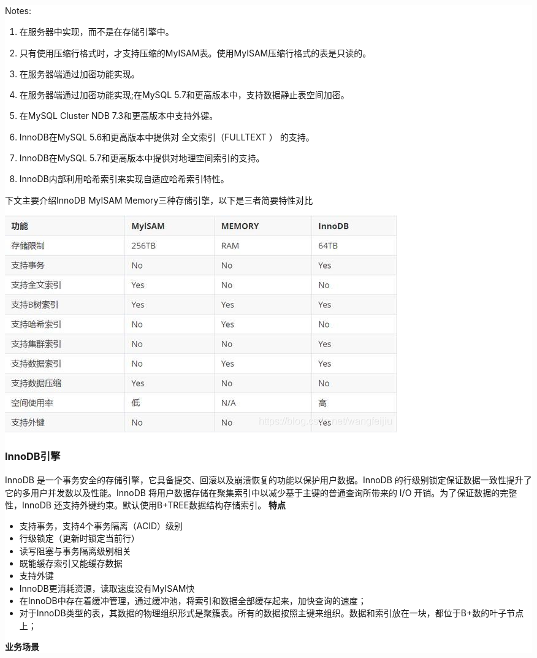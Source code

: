 Notes:

1. 在服务器中实现，而不是在存储引擎中。

2. 只有使用压缩行格式时，才支持压缩的MyISAM表。使用MyISAM压缩行格式的表是只读的。

3. 在服务器端通过加密功能实现。

4. 在服务器端通过加密功能实现;在MySQL 5.7和更高版本中，支持数据静止表空间加密。

5. 在MySQL Cluster NDB 7.3和更高版本中支持外键。

6. InnoDB在MySQL 5.6和更高版本中提供对 全文索引（FULLTEXT ） 的支持。

7. InnoDB在MySQL 5.7和更高版本中提供对地理空间索引的支持。

8. InnoDB内部利用哈希索引来实现自适应哈希索引特性。

下文主要介绍InnoDB MyISAM Memory三种存储引擎，以下是三者简要特性对比

![在这里插入图片描述](image/20210126233629589.png)

### InnoDB引擎

InnoDB 是一个事务安全的存储引擎，它具备提交、回滚以及崩溃恢复的功能以保护用户数据。InnoDB 的行级别锁定保证数据一致性提升了它的多用户并发数以及性能。InnoDB 将用户数据存储在聚集索引中以减少基于主键的普通查询所带来的 I/O 开销。为了保证数据的完整性，InnoDB 还支持外键约束。默认使用B+TREE数据结构存储索引。
**特点**

- 支持事务，支持4个事务隔离（ACID）级别
- 行级锁定（更新时锁定当前行）
- 读写阻塞与事务隔离级别相关
- 既能缓存索引又能缓存数据
- 支持外键
- InnoDB更消耗资源，读取速度没有MyISAM快
- 在InnoDB中存在着缓冲管理，通过缓冲池，将索引和数据全部缓存起来，加快查询的速度；
- 对于InnoDB类型的表，其数据的物理组织形式是聚簇表。所有的数据按照主键来组织。数据和索引放在一块，都位于B+数的叶子节点上；

**业务场景**
